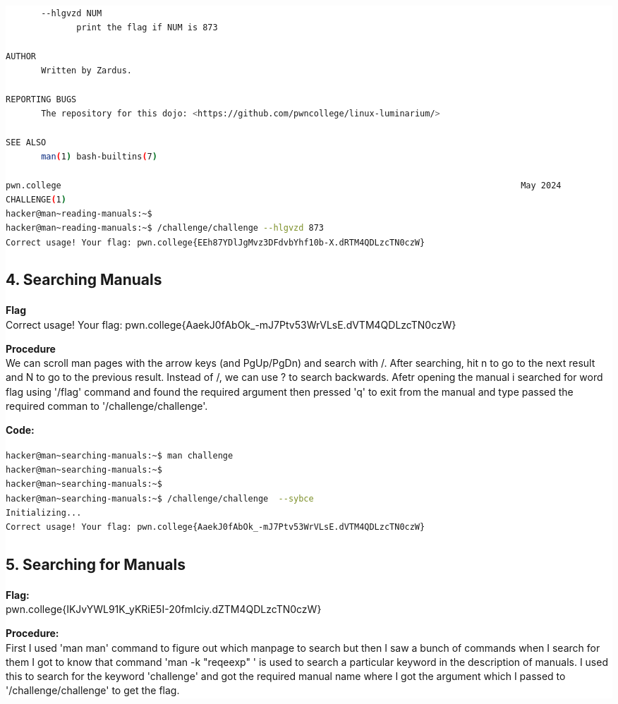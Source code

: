 ```bash
       --hlgvzd NUM
              print the flag if NUM is 873

AUTHOR
       Written by Zardus.

REPORTING BUGS
       The repository for this dojo: <https://github.com/pwncollege/linux-luminarium/>

SEE ALSO
       man(1) bash-builtins(7)

pwn.college                                                                                           May 2024                                                                                          CHALLENGE(1)
hacker@man~reading-manuals:~$ 
hacker@man~reading-manuals:~$ /challenge/challenge --hlgvzd 873
Correct usage! Your flag: pwn.college{EEh87YDlJgMvz3DFdvbYhf10b-X.dRTM4QDLzcTN0czW}
```

## 4. Searching Manuals 

**Flag**   
Correct usage! Your flag: pwn.college{AaekJ0fAbOk_-mJ7Ptv53WrVLsE.dVTM4QDLzcTN0czW}

**Procedure**   
We can scroll man pages with the arrow keys (and PgUp/PgDn) and search with /. After searching, hit n to go to the next result and N to go to the previous result. Instead of /, 
we can use ? to search backwards. Afetr opening the manual i searched for word flag using '/flag' command and found the required argument then pressed 'q' to exit from the manual and type 
passed the required comman to '/challenge/challenge'.

**Code:**
```bash
hacker@man~searching-manuals:~$ man challenge
hacker@man~searching-manuals:~$ 
hacker@man~searching-manuals:~$ 
hacker@man~searching-manuals:~$ /challenge/challenge  --sybce
Initializing...
Correct usage! Your flag: pwn.college{AaekJ0fAbOk_-mJ7Ptv53WrVLsE.dVTM4QDLzcTN0czW}
```

## 5. Searching for Manuals 

**Flag:**   
pwn.college{IKJvYWL91K_yKRiE5I-20fmIciy.dZTM4QDLzcTN0czW}

**Procedure:**      
First I used 'man man' command to figure out which manpage to search but then I saw a bunch of commands when I search for them I got to know that command 'man -k "reqeexp" ' is used to 
search a particular keyword in the description of manuals. I used this to search for the keyword 'challenge' and got the required manual name where I got the argument which I passed to
'/challenge/challenge' to get the flag.

